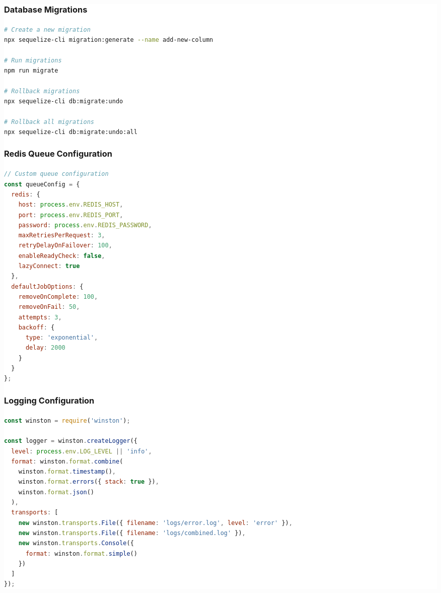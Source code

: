 ### Database Migrations

```bash
# Create a new migration
npx sequelize-cli migration:generate --name add-new-column

# Run migrations
npm run migrate

# Rollback migrations
npx sequelize-cli db:migrate:undo

# Rollback all migrations
npx sequelize-cli db:migrate:undo:all
```

### Redis Queue Configuration

```javascript
// Custom queue configuration
const queueConfig = {
  redis: {
    host: process.env.REDIS_HOST,
    port: process.env.REDIS_PORT,
    password: process.env.REDIS_PASSWORD,
    maxRetriesPerRequest: 3,
    retryDelayOnFailover: 100,
    enableReadyCheck: false,
    lazyConnect: true
  },
  defaultJobOptions: {
    removeOnComplete: 100,
    removeOnFail: 50,
    attempts: 3,
    backoff: {
      type: 'exponential',
      delay: 2000
    }
  }
};
```

### Logging Configuration

```javascript
const winston = require('winston');

const logger = winston.createLogger({
  level: process.env.LOG_LEVEL || 'info',
  format: winston.format.combine(
    winston.format.timestamp(),
    winston.format.errors({ stack: true }),
    winston.format.json()
  ),
  transports: [
    new winston.transports.File({ filename: 'logs/error.log', level: 'error' }),
    new winston.transports.File({ filename: 'logs/combined.log' }),
    new winston.transports.Console({
      format: winston.format.simple()
    })
  ]
});
```
